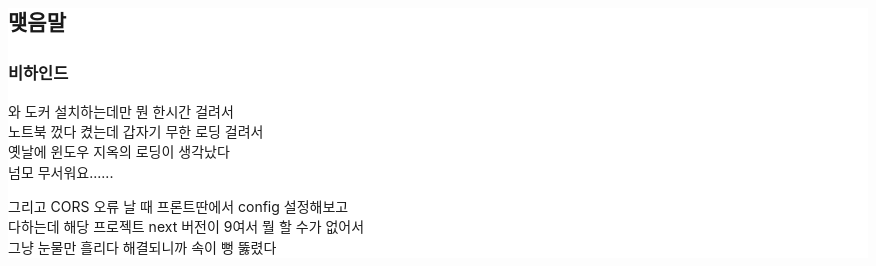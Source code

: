 ## 맺음말  
### 비하인드  
와 도커 설치하는데만 뭔 한시간 걸려서  
노트북 껐다 켰는데 갑자기 무한 로딩 걸려서  
옛날에 윈도우 지옥의 로딩이 생각났다  
넘모 무서워요......

그리고 CORS 오류 날 때 프론트딴에서 config 설정해보고  
다하는데 해당 프로젝트 next 버전이 9여서 뭘 할 수가 없어서  
그냥 눈물만 흘리다 해결되니까 속이 뻥 뚫렸다
